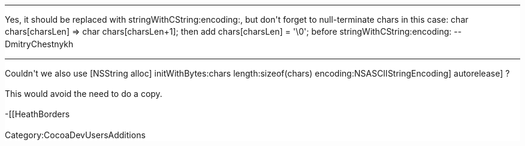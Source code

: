 ----

Yes, it should be replaced with stringWithCString:encoding:, but don't forget to null-terminate chars in this case: char chars[charsLen] => char chars[charsLen+1]; then add chars[charsLen] = '\0'; before stringWithCString:encoding: -- DmitryChestnykh

----

Couldn't we also use [NSString alloc] initWithBytes:chars length:sizeof(chars) encoding:NSASCIIStringEncoding] autorelease] ?

This would avoid the need to do a copy.

-[[HeathBorders




Category:CocoaDevUsersAdditions

